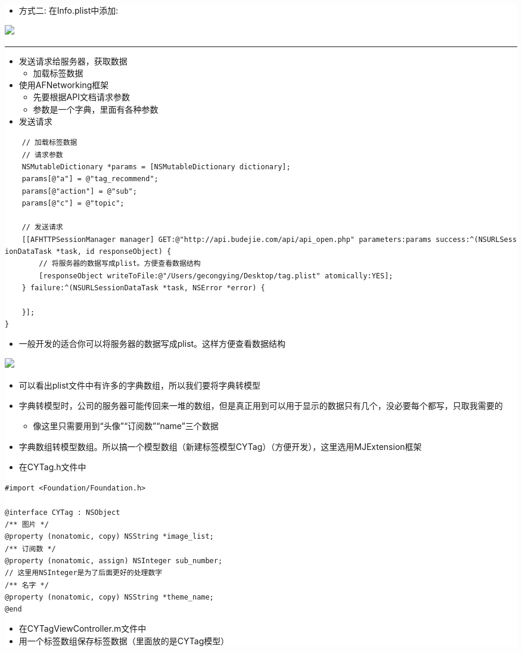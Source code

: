 + 方式二: 在Info.plist中添加:

![](http://upload-images.jianshu.io/upload_images/739863-0b6f57fd41243d13.png?imageMogr2/auto-orient/strip%7CimageView2/2/w/1240)


--------------------------------------
- 发送请求给服务器，获取数据
  + 加载标签数据
- 使用AFNetworking框架
  + 先要根据API文档请求参数
  + 参数是一个字典，里面有各种参数
- 发送请求

```objc
    // 加载标签数据
    // 请求参数
    NSMutableDictionary *params = [NSMutableDictionary dictionary];
    params[@"a"] = @"tag_recommend";
    params[@"action"] = @"sub";
    params[@"c"] = @"topic";

    // 发送请求
    [[AFHTTPSessionManager manager] GET:@"http://api.budejie.com/api/api_open.php" parameters:params success:^(NSURLSessionDataTask *task, id responseObject) {
        // 将服务器的数据写成plist。方便查看数据结构
        [responseObject writeToFile:@"/Users/gecongying/Desktop/tag.plist" atomically:YES];
    } failure:^(NSURLSessionDataTask *task, NSError *error) {

    }];
}
```
- 一般开发的适合你可以将服务器的数据写成plist。这样方便查看数据结构

![](http://upload-images.jianshu.io/upload_images/739863-d8916956b69ca97b.png?imageMogr2/auto-orient/strip%7CimageView2/2/w/1240)
- 可以看出plist文件中有许多的字典数组，所以我们要将字典转模型
- 字典转模型时，公司的服务器可能传回来一堆的数组，但是真正用到可以用于显示的数据只有几个，没必要每个都写，只取我需要的
  + 像这里只需要用到“头像”“订阅数”“name”三个数据
- 字典数组转模型数组。所以搞一个模型数组（新建标签模型CYTag）（方便开发），这里选用MJExtension框架

- 在CYTag.h文件中

```objc
#import <Foundation/Foundation.h>

@interface CYTag : NSObject
/** 图片 */
@property (nonatomic, copy) NSString *image_list;
/** 订阅数 */
@property (nonatomic, assign) NSInteger sub_number;
// 这里用NSInteger是为了后面更好的处理数字
/** 名字 */
@property (nonatomic, copy) NSString *theme_name;
@end
```
- 在CYTagViewController.m文件中
- 用一个标签数组保存标签数据（里面放的是CYTag模型）
